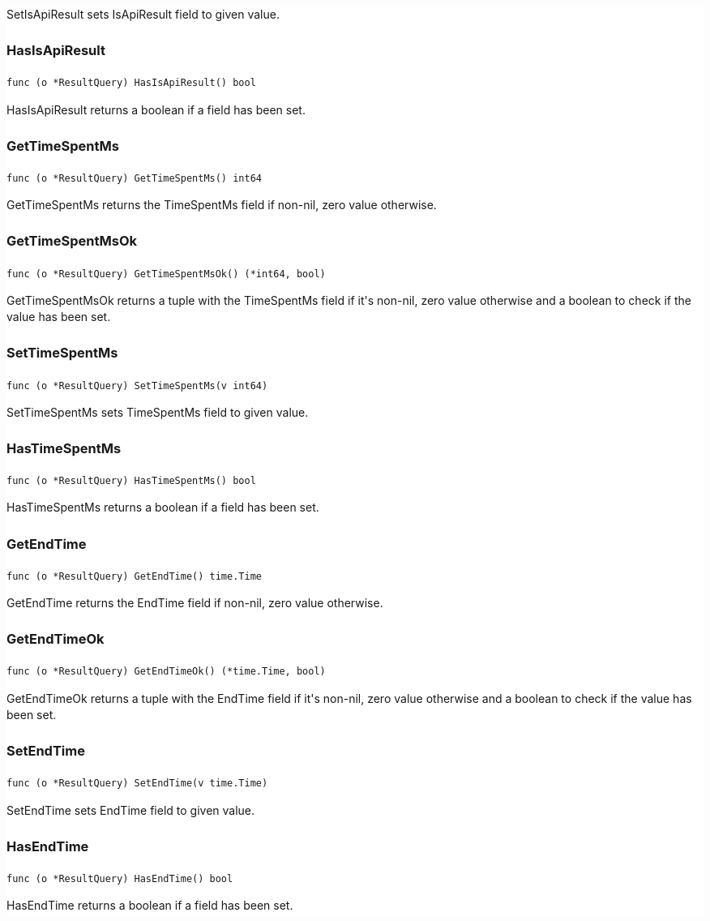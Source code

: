 SetIsApiResult sets IsApiResult field to given value.

### HasIsApiResult

`func (o *ResultQuery) HasIsApiResult() bool`

HasIsApiResult returns a boolean if a field has been set.

### GetTimeSpentMs

`func (o *ResultQuery) GetTimeSpentMs() int64`

GetTimeSpentMs returns the TimeSpentMs field if non-nil, zero value otherwise.

### GetTimeSpentMsOk

`func (o *ResultQuery) GetTimeSpentMsOk() (*int64, bool)`

GetTimeSpentMsOk returns a tuple with the TimeSpentMs field if it's non-nil, zero value otherwise
and a boolean to check if the value has been set.

### SetTimeSpentMs

`func (o *ResultQuery) SetTimeSpentMs(v int64)`

SetTimeSpentMs sets TimeSpentMs field to given value.

### HasTimeSpentMs

`func (o *ResultQuery) HasTimeSpentMs() bool`

HasTimeSpentMs returns a boolean if a field has been set.

### GetEndTime

`func (o *ResultQuery) GetEndTime() time.Time`

GetEndTime returns the EndTime field if non-nil, zero value otherwise.

### GetEndTimeOk

`func (o *ResultQuery) GetEndTimeOk() (*time.Time, bool)`

GetEndTimeOk returns a tuple with the EndTime field if it's non-nil, zero value otherwise
and a boolean to check if the value has been set.

### SetEndTime

`func (o *ResultQuery) SetEndTime(v time.Time)`

SetEndTime sets EndTime field to given value.

### HasEndTime

`func (o *ResultQuery) HasEndTime() bool`

HasEndTime returns a boolean if a field has been set.
